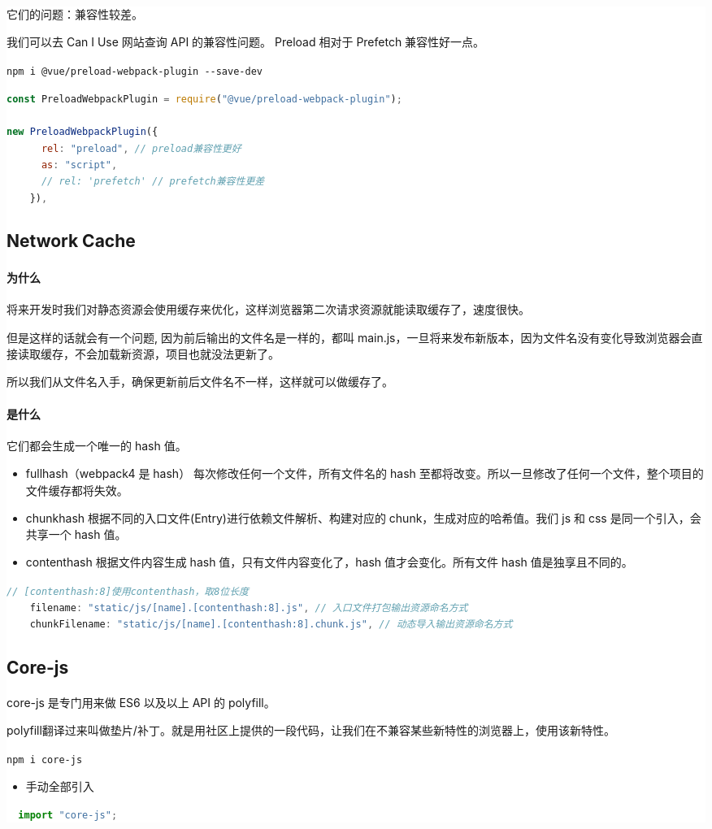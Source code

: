 它们的问题：兼容性较差。

我们可以去 Can I Use 网站查询 API 的兼容性问题。
Preload 相对于 Prefetch 兼容性好一点。

```shell
npm i @vue/preload-webpack-plugin --save-dev
```

```js
const PreloadWebpackPlugin = require("@vue/preload-webpack-plugin");

new PreloadWebpackPlugin({
      rel: "preload", // preload兼容性更好
      as: "script",
      // rel: 'prefetch' // prefetch兼容性更差
    }),
```

## Network Cache

#### 为什么
将来开发时我们对静态资源会使用缓存来优化，这样浏览器第二次请求资源就能读取缓存了，速度很快。

但是这样的话就会有一个问题, 因为前后输出的文件名是一样的，都叫 main.js，一旦将来发布新版本，因为文件名没有变化导致浏览器会直接读取缓存，不会加载新资源，项目也就没法更新了。

所以我们从文件名入手，确保更新前后文件名不一样，这样就可以做缓存了。

#### 是什么
它们都会生成一个唯一的 hash 值。

* fullhash（webpack4 是 hash）
每次修改任何一个文件，所有文件名的 hash 至都将改变。所以一旦修改了任何一个文件，整个项目的文件缓存都将失效。

* chunkhash
根据不同的入口文件(Entry)进行依赖文件解析、构建对应的 chunk，生成对应的哈希值。我们 js 和 css 是同一个引入，会共享一个 hash 值。

* contenthash
根据文件内容生成 hash 值，只有文件内容变化了，hash 值才会变化。所有文件 hash 值是独享且不同的。

```js
// [contenthash:8]使用contenthash，取8位长度
    filename: "static/js/[name].[contenthash:8].js", // 入口文件打包输出资源命名方式
    chunkFilename: "static/js/[name].[contenthash:8].chunk.js", // 动态导入输出资源命名方式
```

## Core-js

core-js 是专门用来做 ES6 以及以上 API 的 polyfill。

polyfill翻译过来叫做垫片/补丁。就是用社区上提供的一段代码，让我们在不兼容某些新特性的浏览器上，使用该新特性。

```shell
npm i core-js
```

* 手动全部引入
```js
  import "core-js";
```
